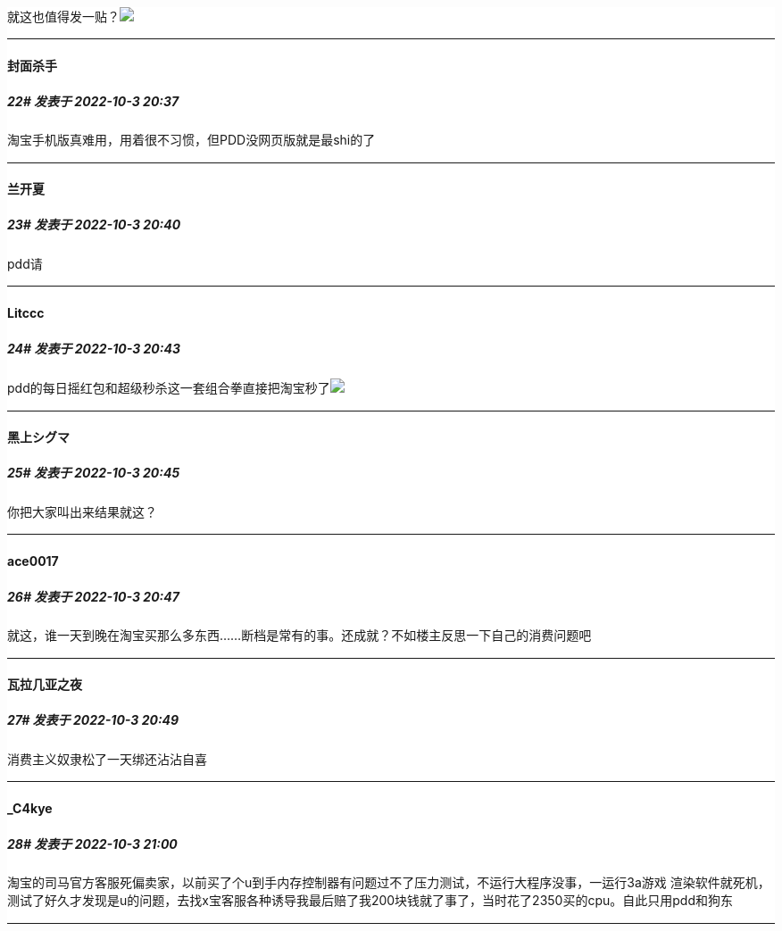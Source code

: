 就这也值得发一贴？<img src="https://static.saraba1st.com/image/smiley/face2017/020.png" referrerpolicy="no-referrer">

*****

####  封面杀手  
##### 22#       发表于 2022-10-3 20:37

淘宝手机版真难用，用着很不习惯，但PDD没网页版就是最shi的了

*****

####  兰开夏  
##### 23#       发表于 2022-10-3 20:40

pdd请

*****

####  Litccc  
##### 24#       发表于 2022-10-3 20:43

pdd的每日摇红包和超级秒杀这一套组合拳直接把淘宝秒了<img src="https://static.saraba1st.com/image/smiley/face2017/037.png" referrerpolicy="no-referrer">

*****

####  黑上シグマ  
##### 25#       发表于 2022-10-3 20:45

你把大家叫出来结果就这？

*****

####  ace0017  
##### 26#       发表于 2022-10-3 20:47

就这，谁一天到晚在淘宝买那么多东西……断档是常有的事。还成就？不如楼主反思一下自己的消费问题吧

*****

####  瓦拉几亚之夜  
##### 27#       发表于 2022-10-3 20:49

消费主义奴隶松了一天绑还沾沾自喜

*****

####  _C4kye  
##### 28#       发表于 2022-10-3 21:00

淘宝的司马官方客服死偏卖家，以前买了个u到手内存控制器有问题过不了压力测试，不运行大程序没事，一运行3a游戏 渲染软件就死机，测试了好久才发现是u的问题，去找x宝客服各种诱导我最后赔了我200块钱就了事了，当时花了2350买的cpu。自此只用pdd和狗东

*****
